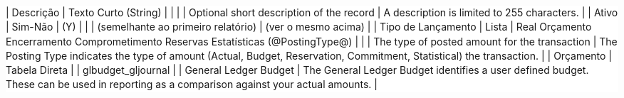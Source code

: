 |        Descrição         | Texto Curto (String) |                                                                                                                                                        |                            |                                                                                                                                                                                                                                                                                                                                                                                                                                                            |                Optional short description of the record                 |                                                                                                                                                                                                                                                                                                                                           A description is limited to 255 characters.                                                                                                                                                                                                                                                                                                                                           |
|          Ativo           |       Sim-Não        |                                                                          (Y)                                                                           |                            |                                                                                                                                                                                                                                                                                                                                                                                                                                                            |                   (semelhante ao primeiro relatório)                    |                                                                                                                                                                                                                                                                                                                                                       (ver o mesmo acima)                                                                                                                                                                                                                                                                                                                                                       |
|    Tipo de Lançamento    |        Lista         |                                   Real Orçamento Encerramento Comprometimento Reservas Estatísticas (@PostingType@)                                    |                            |                                                                                                                                                                                                                                                                                                                                                                                                                                                            |              The type of posted amount for the transaction              |                                                                                                                                                                                                                                                                                                      The Posting Type indicates the type of amount (Actual, Budget, Reservation, Commitment, Statistical) the transaction.                                                                                                                                                                                                                                                                                                      |
|        Orçamento         |    Tabela Direta     |                                                                                                                                                        |    glbudget\_gljournal     |                                                                                                                                                                                                                                                                                                                                                                                                                                                            |                          General Ledger Budget                          |                                                                                                                                                                                                                                                                                             The General Ledger Budget identifies a user defined budget. These can be used in reporting as a comparison against your actual amounts.                                                                                                                                                                                                                                                                                             |